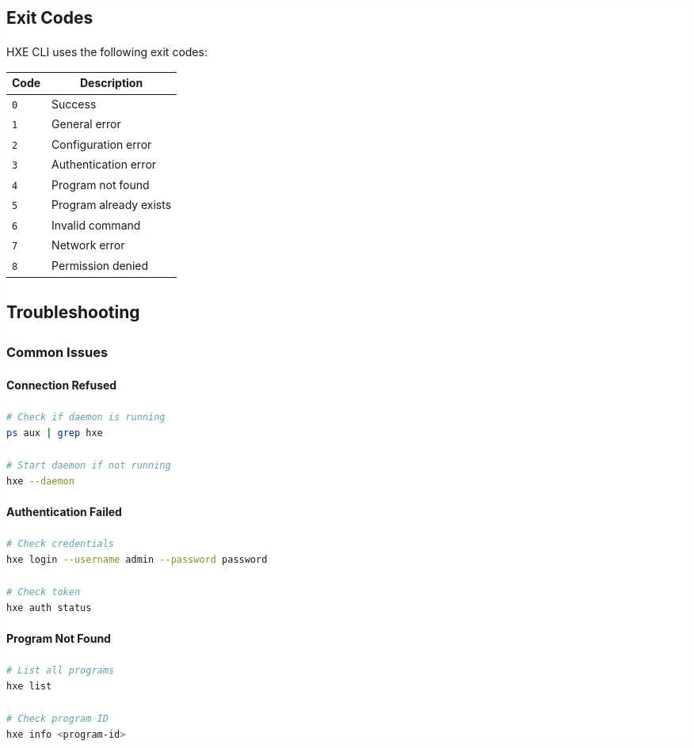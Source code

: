 ## Exit Codes

HXE CLI uses the following exit codes:

| Code | Description |
|------|-------------|
| `0` | Success |
| `1` | General error |
| `2` | Configuration error |
| `3` | Authentication error |
| `4` | Program not found |
| `5` | Program already exists |
| `6` | Invalid command |
| `7` | Network error |
| `8` | Permission denied |

## Troubleshooting

### Common Issues

#### Connection Refused
```bash
# Check if daemon is running
ps aux | grep hxe

# Start daemon if not running
hxe --daemon
```

#### Authentication Failed
```bash
# Check credentials
hxe login --username admin --password password

# Check token
hxe auth status
```

#### Program Not Found
```bash
# List all programs
hxe list

# Check program ID
hxe info <program-id>
```
